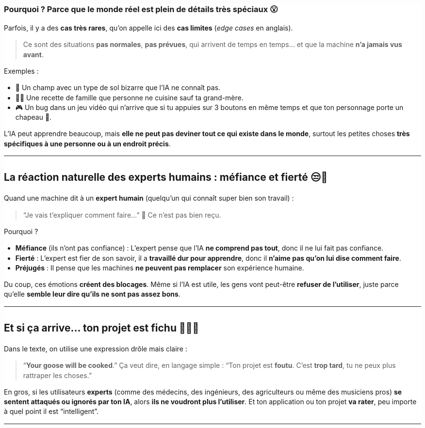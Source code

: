 ### Pourquoi ? Parce que le monde réel est **plein de détails très spéciaux** 😮

Parfois, il y a des **cas très rares**, qu’on appelle ici des **cas limites** (*edge cases* en anglais).

> Ce sont des situations **pas normales**, **pas prévues**, qui arrivent de temps en temps… et que la machine **n’a jamais vus avant**.

Exemples :

* 🌱 Un champ avec un type de sol bizarre que l’IA ne connaît pas.
* 🧑‍🍳 Une recette de famille que personne ne cuisine sauf ta grand-mère.
* 🎮 Un bug dans un jeu vidéo qui n’arrive que si tu appuies sur 3 boutons en même temps et que ton personnage porte un chapeau 🧢.

L’IA peut apprendre beaucoup, mais **elle ne peut pas deviner tout ce qui existe dans le monde**, surtout les petites choses **très spécifiques à une personne ou à un endroit précis**.

---

## La réaction naturelle des experts humains : méfiance et fierté 😒💼

Quand une machine dit à un **expert humain** (quelqu’un qui connaît super bien son travail) :

> “Je vais t’expliquer comment faire…”
> 💢 Ce n’est pas bien reçu.

Pourquoi ?

* **Méfiance** (ils n’ont pas confiance) : L’expert pense que l’IA **ne comprend pas tout**, donc il ne lui fait pas confiance.
* **Fierté** : L’expert est fier de son savoir, il a **travaillé dur pour apprendre**, donc il **n’aime pas qu’on lui dise comment faire**.
* **Préjugés** : Il pense que les machines **ne peuvent pas remplacer** son expérience humaine.

Du coup, ces émotions **créent des blocages**.
Même si l’IA est utile, les gens vont peut-être **refuser de l’utiliser**, juste parce qu’elle **semble leur dire qu’ils ne sont pas assez bons**.

---

## Et si ça arrive… ton projet est fichu 😬🐔🔥

Dans le texte, on utilise une expression drôle mais claire :

> “**Your goose will be cooked**.”
> Ça veut dire, en langage simple :
> “Ton projet est **foutu**. C’est **trop tard**, tu ne peux plus rattraper les choses.”

En gros, si les utilisateurs **experts** (comme des médecins, des ingénieurs, des agriculteurs ou même des musiciens pros) **se sentent attaqués ou ignorés par ton IA**, alors **ils ne voudront plus l’utiliser**. Et ton application ou ton projet **va rater**, peu importe à quel point il est “intelligent”.

---
